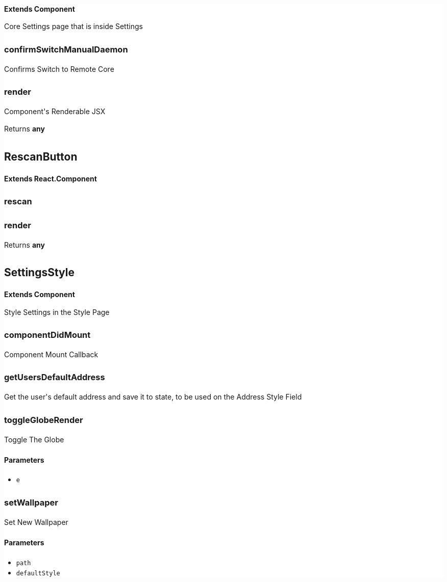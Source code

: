 **Extends Component**

Core Settings page that is inside Settings

### confirmSwitchManualDaemon

Confirms Switch to Remote Core

### render

Component's Renderable JSX

Returns **any**

## RescanButton

**Extends React.Component**

### rescan

### render

Returns **any**

## SettingsStyle

**Extends Component**

Style Settings in the Style Page

### componentDidMount

Component Mount Callback

### getUsersDefaultAddress

Get the user's default address and save it to state, to be used on the Address Style Field

### toggleGlobeRender

Toggle The Globe

#### Parameters

- `e`

### setWallpaper

Set New Wallpaper

#### Parameters

- `path`
- `defaultStyle`
